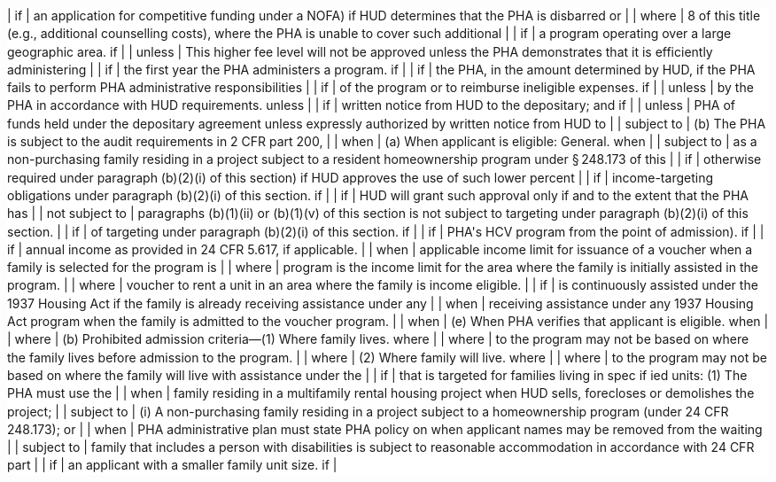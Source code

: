 | if             | an application for competitive funding under a NOFA) if HUD determines that the PHA is disbarred or                                           |
| where          | 8 of this title (e.g., additional counselling costs), where the PHA is unable to cover such additional                                        |
| if             | a program operating over a large geographic area. if                                                                                          |
| unless         | This higher fee level will not be approved  unless the PHA demonstrates that it is efficiently administering                                  |
| if             | the first year the PHA administers a program. if                                                                                              |
| if             | the PHA, in the amount determined by HUD, if the PHA fails to perform PHA administrative responsibilities                                     |
| if             | of the program or to reimburse ineligible expenses. if                                                                                        |
| unless         | by the PHA in accordance with HUD requirements. unless                                                                                        |
| if             | written notice from HUD to the depositary; and if                                                                                             |
| unless         | PHA of funds held under the depositary agreement unless expressly authorized by written notice from HUD to                                    |
| subject to     | (b) The PHA is  subject to the audit requirements in 2 CFR part 200,                                                                          |
| when           | (a) When applicant is eligible: General. when                                                                                                 |
| subject to     | as a non-purchasing family residing in a project subject to a resident homeownership program under &#167;&#8201;248.173 of this               |
| if             | otherwise required under paragraph (b)(2)(i) of this section) if HUD approves the use of such lower percent                                   |
| if             | income-targeting obligations under paragraph (b)(2)(i) of this section. if                                                                    |
| if             | HUD will grant such approval only  if and to the extent that the PHA has                                                                      |
| not subject to | paragraphs (b)(1)(ii) or (b)(1)(v) of this section is not subject to  targeting under paragraph (b)(2)(i) of this section.                    |
| if             | of targeting under paragraph (b)(2)(i) of this section. if                                                                                    |
| if             | PHA's HCV program from the point of admission). if                                                                                            |
| if             | annual income as provided in 24 CFR 5.617, if  applicable.                                                                                    |
| when           | applicable income limit for issuance of a voucher when a family is selected for the program is                                                |
| where          | program is the income limit for the area where  the family is initially assisted in the program.                                              |
| where          | voucher to rent a unit in an area where  the family is income eligible.                                                                       |
| if             | is continuously assisted under the 1937 Housing Act if the family is already receiving assistance under any                                   |
| when           | receiving assistance under any 1937 Housing Act program when  the family is admitted to the voucher program.                                  |
| when           | (e) When PHA verifies that applicant is eligible. when                                                                                        |
| where          | (b) Prohibited admission criteria&#8212;(1) Where family lives. where                                                                         |
| where          | to the program may not be based on where  the family lives before admission to the program.                                                   |
| where          | (2) Where family will live. where                                                                                                             |
| where          | to the program may not be based on where the family will live with assistance under the                                                       |
| if             | that is targeted for families living in spec if ied units: (1) The PHA must use the                                                           |
| when           | family residing in a multifamily rental housing project when  HUD sells, forecloses or demolishes the project;                                |
| subject to     | (i) A non-purchasing family residing in a project subject to a homeownership program (under 24 CFR 248.173); or                               |
| when           | PHA administrative plan must state PHA policy on when applicant names may be removed from the waiting                                         |
| subject to     | family that includes a person with disabilities is subject to reasonable accommodation in accordance with 24 CFR part                         |
| if             | an applicant with a smaller family unit size. if                                                                                              |